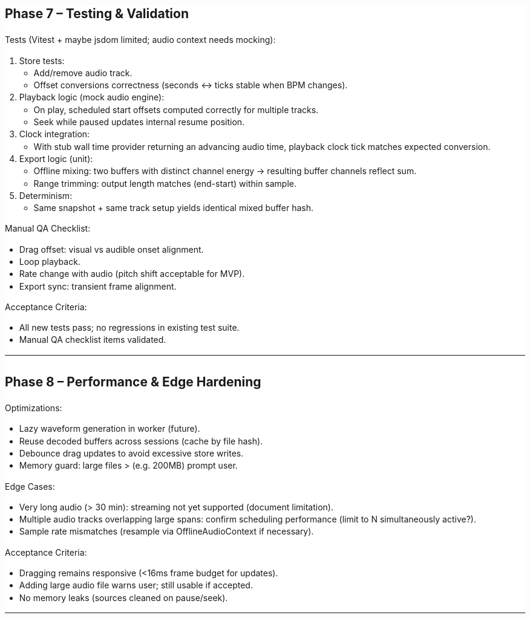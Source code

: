
## Phase 7 – Testing & Validation

Tests (Vitest + maybe jsdom limited; audio context needs mocking):

1. Store tests:
    - Add/remove audio track.
    - Offset conversions correctness (seconds <-> ticks stable when BPM changes).
2. Playback logic (mock audio engine):
    - On play, scheduled start offsets computed correctly for multiple tracks.
    - Seek while paused updates internal resume position.
3. Clock integration:
    - With stub wall time provider returning an advancing audio time, playback clock tick matches expected conversion.
4. Export logic (unit):
    - Offline mixing: two buffers with distinct channel energy -> resulting buffer channels reflect sum.
    - Range trimming: output length matches (end-start) within sample.
5. Determinism:
    - Same snapshot + same track setup yields identical mixed buffer hash.

Manual QA Checklist:

-   Drag offset: visual vs audible onset alignment.
-   Loop playback.
-   Rate change with audio (pitch shift acceptable for MVP).
-   Export sync: transient frame alignment.

Acceptance Criteria:

-   All new tests pass; no regressions in existing test suite.
-   Manual QA checklist items validated.

---

## Phase 8 – Performance & Edge Hardening

Optimizations:

-   Lazy waveform generation in worker (future).
-   Reuse decoded buffers across sessions (cache by file hash).
-   Debounce drag updates to avoid excessive store writes.
-   Memory guard: large files > (e.g. 200MB) prompt user.

Edge Cases:

-   Very long audio (> 30 min): streaming not yet supported (document limitation).
-   Multiple audio tracks overlapping large spans: confirm scheduling performance (limit to N simultaneously active?).
-   Sample rate mismatches (resample via OfflineAudioContext if necessary).

Acceptance Criteria:

-   Dragging remains responsive (<16ms frame budget for updates).
-   Adding large audio file warns user; still usable if accepted.
-   No memory leaks (sources cleaned on pause/seek).

---